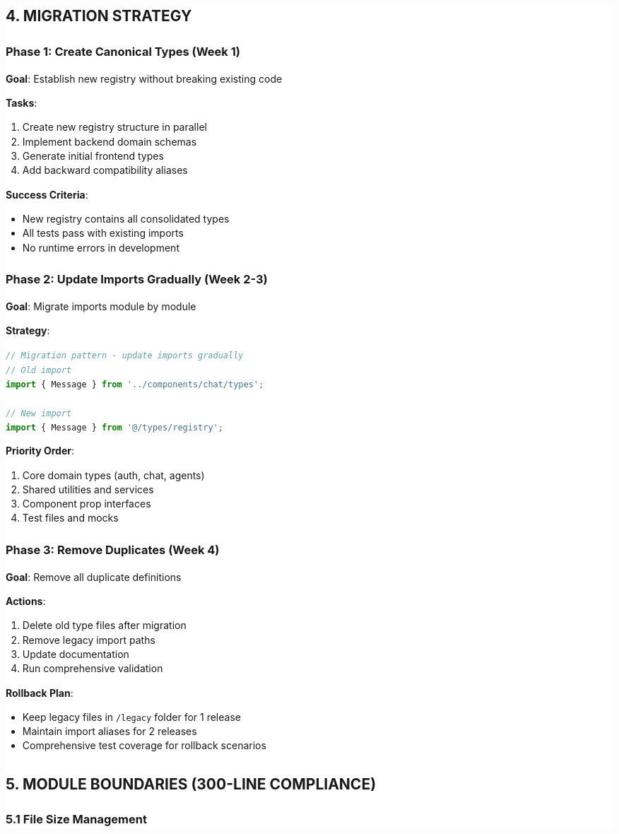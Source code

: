 ## 4. MIGRATION STRATEGY

### Phase 1: Create Canonical Types (Week 1)
**Goal**: Establish new registry without breaking existing code

**Tasks**:
1. Create new registry structure in parallel
2. Implement backend domain schemas
3. Generate initial frontend types
4. Add backward compatibility aliases

**Success Criteria**:
- New registry contains all consolidated types
- All tests pass with existing imports
- No runtime errors in development

### Phase 2: Update Imports Gradually (Week 2-3)
**Goal**: Migrate imports module by module

**Strategy**:
```typescript
// Migration pattern - update imports gradually
// Old import
import { Message } from '../components/chat/types';

// New import  
import { Message } from '@/types/registry';
```

**Priority Order**:
1. Core domain types (auth, chat, agents)
2. Shared utilities and services
3. Component prop interfaces
4. Test files and mocks

### Phase 3: Remove Duplicates (Week 4)
**Goal**: Remove all duplicate definitions

**Actions**:
1. Delete old type files after migration
2. Remove legacy import paths
3. Update documentation
4. Run comprehensive validation

**Rollback Plan**:
- Keep legacy files in `/legacy` folder for 1 release
- Maintain import aliases for 2 releases
- Comprehensive test coverage for rollback scenarios

## 5. MODULE BOUNDARIES (300-LINE COMPLIANCE)

### 5.1 File Size Management
